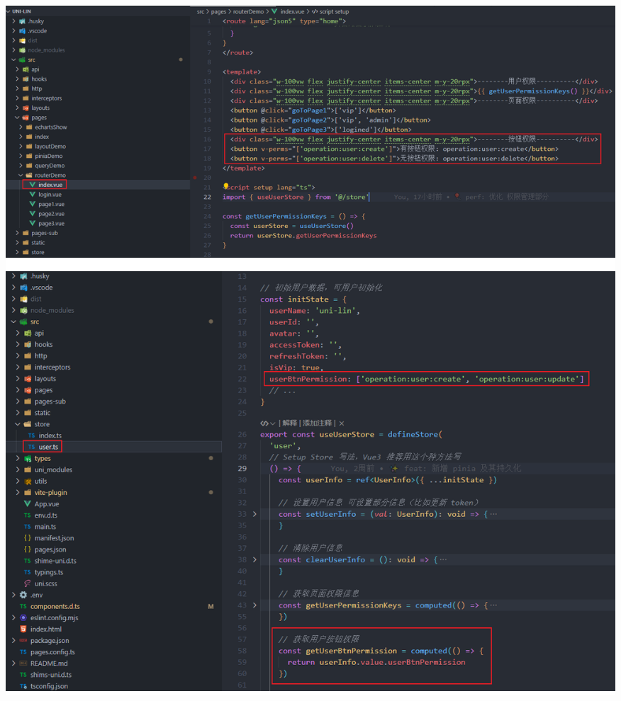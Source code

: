 ![image-20250123112459586](./assets/15-权限篇/image-20250123112459586.png)

![image-20250123112610000](./assets/15-权限篇/image-20250123112610000.png)
